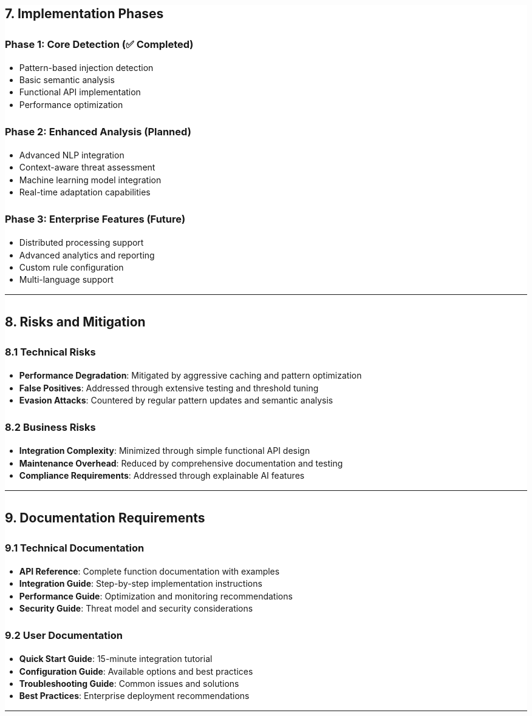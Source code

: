 
## 7. Implementation Phases

### Phase 1: Core Detection (✅ Completed)
- Pattern-based injection detection
- Basic semantic analysis
- Functional API implementation
- Performance optimization

### Phase 2: Enhanced Analysis (Planned)
- Advanced NLP integration
- Context-aware threat assessment  
- Machine learning model integration
- Real-time adaptation capabilities

### Phase 3: Enterprise Features (Future)
- Distributed processing support
- Advanced analytics and reporting
- Custom rule configuration
- Multi-language support

---

## 8. Risks and Mitigation

### 8.1 Technical Risks
- **Performance Degradation**: Mitigated by aggressive caching and pattern optimization
- **False Positives**: Addressed through extensive testing and threshold tuning
- **Evasion Attacks**: Countered by regular pattern updates and semantic analysis

### 8.2 Business Risks
- **Integration Complexity**: Minimized through simple functional API design
- **Maintenance Overhead**: Reduced by comprehensive documentation and testing
- **Compliance Requirements**: Addressed through explainable AI features

---

## 9. Documentation Requirements

### 9.1 Technical Documentation
- **API Reference**: Complete function documentation with examples
- **Integration Guide**: Step-by-step implementation instructions  
- **Performance Guide**: Optimization and monitoring recommendations
- **Security Guide**: Threat model and security considerations

### 9.2 User Documentation
- **Quick Start Guide**: 15-minute integration tutorial
- **Configuration Guide**: Available options and best practices
- **Troubleshooting Guide**: Common issues and solutions
- **Best Practices**: Enterprise deployment recommendations

---